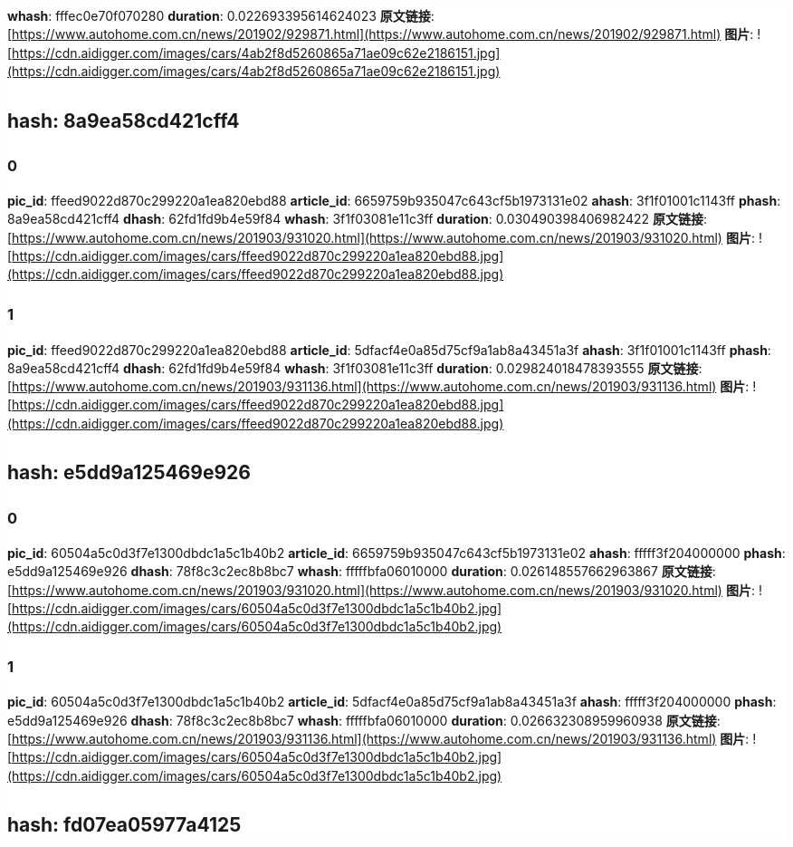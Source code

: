 **whash**: fffec0e70f070280
**duration**: 0.022693395614624023
**原文链接**: [https://www.autohome.com.cn/news/201902/929871.html](https://www.autohome.com.cn/news/201902/929871.html)
**图片**: ![https://cdn.aidigger.com/images/cars/4ab2f8d5260865a71ae09c62e2186151.jpg](https://cdn.aidigger.com/images/cars/4ab2f8d5260865a71ae09c62e2186151.jpg)
## hash: 8a9ea58cd421cff4
### 0
**pic_id**: ffeed9022d870c299220a1ea820ebd88
**article_id**: 6659759b935047c643cf5b1973131e02
**ahash**: 3f1f01001c1143ff
**phash**: 8a9ea58cd421cff4
**dhash**: 62fd1fd9b4e59f84
**whash**: 3f1f03081e11c3ff
**duration**: 0.030490398406982422
**原文链接**: [https://www.autohome.com.cn/news/201903/931020.html](https://www.autohome.com.cn/news/201903/931020.html)
**图片**: ![https://cdn.aidigger.com/images/cars/ffeed9022d870c299220a1ea820ebd88.jpg](https://cdn.aidigger.com/images/cars/ffeed9022d870c299220a1ea820ebd88.jpg)
### 1
**pic_id**: ffeed9022d870c299220a1ea820ebd88
**article_id**: 5dfacf4e0a85d75cf9a1ab8a43451a3f
**ahash**: 3f1f01001c1143ff
**phash**: 8a9ea58cd421cff4
**dhash**: 62fd1fd9b4e59f84
**whash**: 3f1f03081e11c3ff
**duration**: 0.029824018478393555
**原文链接**: [https://www.autohome.com.cn/news/201903/931136.html](https://www.autohome.com.cn/news/201903/931136.html)
**图片**: ![https://cdn.aidigger.com/images/cars/ffeed9022d870c299220a1ea820ebd88.jpg](https://cdn.aidigger.com/images/cars/ffeed9022d870c299220a1ea820ebd88.jpg)
## hash: e5dd9a125469e926
### 0
**pic_id**: 60504a5c0d3f7e1300dbdc1a5c1b40b2
**article_id**: 6659759b935047c643cf5b1973131e02
**ahash**: fffff3f204000000
**phash**: e5dd9a125469e926
**dhash**: 78f8c3c2ec8b8bc7
**whash**: fffffbfa06010000
**duration**: 0.026148557662963867
**原文链接**: [https://www.autohome.com.cn/news/201903/931020.html](https://www.autohome.com.cn/news/201903/931020.html)
**图片**: ![https://cdn.aidigger.com/images/cars/60504a5c0d3f7e1300dbdc1a5c1b40b2.jpg](https://cdn.aidigger.com/images/cars/60504a5c0d3f7e1300dbdc1a5c1b40b2.jpg)
### 1
**pic_id**: 60504a5c0d3f7e1300dbdc1a5c1b40b2
**article_id**: 5dfacf4e0a85d75cf9a1ab8a43451a3f
**ahash**: fffff3f204000000
**phash**: e5dd9a125469e926
**dhash**: 78f8c3c2ec8b8bc7
**whash**: fffffbfa06010000
**duration**: 0.026632308959960938
**原文链接**: [https://www.autohome.com.cn/news/201903/931136.html](https://www.autohome.com.cn/news/201903/931136.html)
**图片**: ![https://cdn.aidigger.com/images/cars/60504a5c0d3f7e1300dbdc1a5c1b40b2.jpg](https://cdn.aidigger.com/images/cars/60504a5c0d3f7e1300dbdc1a5c1b40b2.jpg)
## hash: fd07ea05977a4125